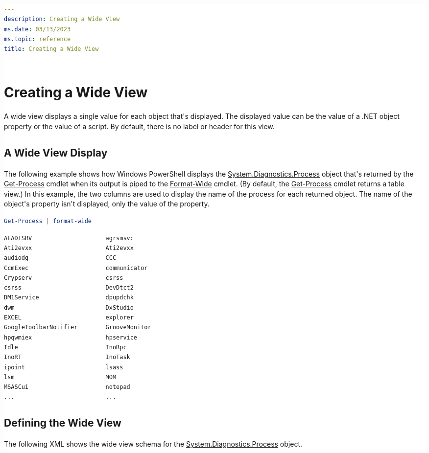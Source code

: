 ```yaml
---
description: Creating a Wide View
ms.date: 03/13/2023
ms.topic: reference
title: Creating a Wide View
---
```

# Creating a Wide View

A wide view displays a single value for each object that's displayed. The displayed value can be the
value of a .NET object property or the value of a script. By default, there is no label or header
for this view.

## A Wide View Display

The following example shows how Windows PowerShell displays the [System.Diagnostics.Process][32]
object that's returned by the [Get-Process][30] cmdlet when its output is piped to the
[Format-Wide][31] cmdlet. (By default, the [Get-Process][30] cmdlet returns a table view.) In this
example, the two columns are used to display the name of the process for each returned object. The
name of the object's property isn't displayed, only the value of the property.

```powershell
Get-Process | format-wide
```

```Output
AEADISRV                     agrsmsvc
Ati2evxx                     Ati2evxx
audiodg                      CCC
CcmExec                      communicator
Crypserv                     csrss
csrss                        DevDtct2
DM1Service                   dpupdchk
dwm                          DxStudio
EXCEL                        explorer
GoogleToolbarNotifier        GrooveMonitor
hpqwmiex                     hpservice
Idle                         InoRpc
InoRT                        InoTask
ipoint                       lsass
lsm                          MOM
MSASCui                      notepad
...                          ...
```

## Defining the Wide View

The following XML shows the wide view schema for the [System.Diagnostics.Process][32] object.


[01]: ./autosize-element-for-widecontrol-format.md
[02]: ./columnnumber-element-for-widecontrol-format.md
[03]: ./controls-element-for-view-format.md
[04]: ./creating-custom-controls.md
[05]: ./customcontrol-element-for-groupby-format.md
[06]: ./customcontrolname-element-for-groupby-format.md
[07]: ./defining-conditions-for-displaying-data.md
[08]: ./defining-selection-sets.md
[09]: ./entryselectedby-element-for-wideentry-format.md
[10]: ./formatstring-element-for-wideitem-for-widecontrol-format.md
[11]: ./groupby-element-for-view-format.md
[12]: ./label-element-for-groupby-format.md
[13]: ./name-element-for-view-format.md
[14]: ./propertyname-element-for-groupby-format.md
[15]: ./propertyname-element-for-wideitem-for-widecontrol-format.md
[16]: ./scriptblock-element-for-groupby-format.md
[17]: ./scriptblock-element-for-wideitem-for-widecontrol-format.md
[18]: ./selectioncondition-element-for-entryselectedby-for-widecontrol-format.md
[19]: ./selectionsetname-element-for-viewselectedby-format.md
[20]: ./typename-element-for-viewselectedby-format.md
[21]: ./view-element-format.md
[22]: ./viewselectedby-element-format.md
[23]: ./wide-view-basic.md
[24]: ./wide-view-groupby.md
[25]: ./widecontrol-element-format.md
[26]: ./wideentries-element-for-widecontrol-format.md
[27]: ./wideentry-element-for-widecontrol-format.md
[28]: ./wideitem-element-for-widecontrol-format.md
[29]: ./writing-a-powershell-formatting-file.md
[30]: xref:Microsoft.PowerShell.Management.Get-Process
[31]: xref:Microsoft.PowerShell.Utility.Format-Wide
[32]: xref:System.Diagnostics.Process
[33]: xref:System.Diagnostics.Process.ProcessName
[34]: xref:System.ServiceProcess.ServiceController.ServiceType